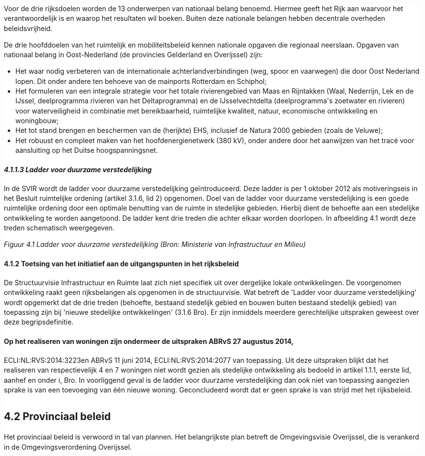 Voor de drie rijksdoelen worden de 13 onderwerpen van nationaal belang benoemd. Hiermee geeft het Rijk aan waarvoor het verantwoordelijk is en waarop het resultaten wil boeken. Buiten deze nationale belangen hebben decentrale overheden beleidsvrijheid.

De drie hoofddoelen van het ruimtelijk en mobiliteitsbeleid kennen nationale opgaven die regionaal neerslaan. Opgaven van nationaal belang in Oost-Nederland (de provincies Gelderland en Overijssel) zijn:

- Het waar nodig verbeteren van de internationale achterlandverbindingen (weg, spoor en vaarwegen) die door Oost Nederland lopen. Dit onder andere ten behoeve van de mainports Rotterdam en Schiphol;
- Het formuleren van een integrale strategie voor het totale rivierengebied van Maas en Rijntakken (Waal, Nederrijn, Lek en de IJssel, deelprogramma rivieren van het Deltaprogramma) en de IJsselvechtdelta (deelprogramma's zoetwater en rivieren) voor waterveiligheid in combinatie met bereikbaarheid, ruimtelijke kwaliteit, natuur, economische ontwikkeling en woningbouw;
- Het tot stand brengen en beschermen van de (herijkte) EHS, inclusief de Natura 2000 gebieden (zoals de Veluwe);
- Het robuust en compleet maken van het hoofdenergienetwerk (380 kV), onder andere door het aanwijzen van het tracé voor aansluiting op het Duitse hoogspanningsnet.

#### *4.1.1.3 Ladder voor duurzame verstedelijking*

In de SVIR wordt de ladder voor duurzame verstedelijking geïntroduceerd. Deze ladder is per 1 oktober 2012 als motiveringseis in het Besluit ruimtelijke ordening (artikel 3.1.6, lid 2) opgenomen. Doel van de ladder voor duurzame verstedelijking is een goede ruimtelijke ordening door een optimale benutting van de ruimte in stedelijke gebieden. Hierbij dient de behoefte aan een stedelijke ontwikkeling te worden aangetoond. De ladder kent drie treden die achter elkaar worden doorlopen. In afbeelding 4.1 wordt deze treden schematisch weergegeven.

*Figuur 4.1 Ladder voor duurzame verstedelijking (Bron: Ministerie van Infrastructuur en Milieu)*

#### **4.1.2 Toetsing van het initiatief aan de uitgangspunten in het rijksbeleid**

De Structuurvisie Infrastructuur en Ruimte laat zich niet specifiek uit over dergelijke lokale ontwikkelingen. De voorgenomen ontwikkeling raakt geen rijksbelangen als opgenomen in de structuurvisie. Wat betreft de 'Ladder voor duurzame verstedelijking' wordt opgemerkt dat de drie treden (behoefte, bestaand stedelijk gebied en bouwen buiten bestaand stedelijk gebied) van toepassing zijn bij 'nieuwe stedelijke ontwikkelingen' (3.1.6 Bro). Er zijn inmiddels meerdere gerechtelijke uitspraken geweest over deze begripsdefinitie.

#### Op het realiseren van woningen zijn ondermeer de uitspraken ABRvS 27 augustus 2014,

ECLI:NL:RVS:2014:3223en ABRvS 11 juni 2014, ECLI:NL:RVS:2014:2077 van toepassing. Uit deze uitspraken blijkt dat het realiseren van respectievelijk 4 en 7 woningen niet wordt gezien als stedelijke ontwikkeling als bedoeld in artikel 1.1.1, eerste lid, aanhef en onder i, Bro. In voorliggend geval is de ladder voor duurzame verstedelijking dan ook niet van toepassing aangezien sprake is van een toevoeging van één nieuwe woning. Geconcludeerd wordt dat er geen sprake is van strijd met het rijksbeleid.

## <span id="page-16-0"></span>**4.2 Provinciaal beleid**

Het provinciaal beleid is verwoord in tal van plannen. Het belangrijkste plan betreft de Omgevingsvisie Overijssel, die is verankerd in de Omgevingsverordening Overijssel.
